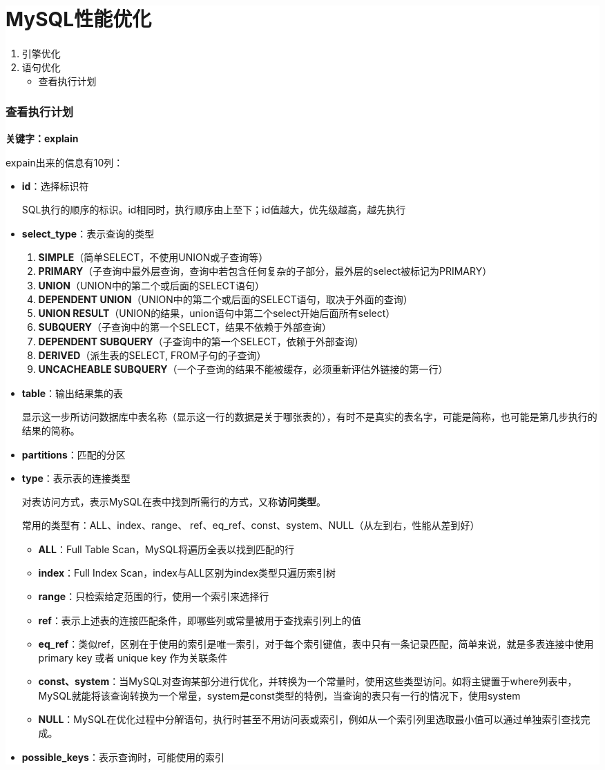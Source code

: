 # MySQL性能优化

1. 引擎优化
2. 语句优化
   - 查看执行计划



### 查看执行计划

**关键字：explain**

expain出来的信息有10列：

- **id**：选择标识符

  SQL执行的顺序的标识。id相同时，执行顺序由上至下；id值越大，优先级越高，越先执行

- **select_type**：表示查询的类型

  1. **SIMPLE**（简单SELECT，不使用UNION或子查询等）
  2. **PRIMARY**（子查询中最外层查询，查询中若包含任何复杂的子部分，最外层的select被标记为PRIMARY）
  3. **UNION**（UNION中的第二个或后面的SELECT语句）
  4. **DEPENDENT UNION**（UNION中的第二个或后面的SELECT语句，取决于外面的查询）
  5. **UNION RESULT**（UNION的结果，union语句中第二个select开始后面所有select）
  6. **SUBQUERY**（子查询中的第一个SELECT，结果不依赖于外部查询）
  7. **DEPENDENT SUBQUERY**（子查询中的第一个SELECT，依赖于外部查询）
  8. **DERIVED**（派生表的SELECT, FROM子句的子查询）
  9. **UNCACHEABLE SUBQUERY**（一个子查询的结果不能被缓存，必须重新评估外链接的第一行）

- **table**：输出结果集的表

  显示这一步所访问数据库中表名称（显示这一行的数据是关于哪张表的），有时不是真实的表名字，可能是简称，也可能是第几步执行的结果的简称。

- **partitions**：匹配的分区

- **type**：表示表的连接类型

  对表访问方式，表示MySQL在表中找到所需行的方式，又称**访问类型**。

  常用的类型有：ALL、index、range、 ref、eq_ref、const、system、NULL（从左到右，性能从差到好）

  - **ALL**：Full Table Scan，MySQL将遍历全表以找到匹配的行

  - **index**：Full Index Scan，index与ALL区别为index类型只遍历索引树

  - **range**：只检索给定范围的行，使用一个索引来选择行

  - **ref**：表示上述表的连接匹配条件，即哪些列或常量被用于查找索引列上的值

  - **eq_ref**：类似ref，区别在于使用的索引是唯一索引，对于每个索引键值，表中只有一条记录匹配，简单来说，就是多表连接中使用 primary key 或者 unique key 作为关联条件

  - **const、system**：当MySQL对查询某部分进行优化，并转换为一个常量时，使用这些类型访问。如将主键置于where列表中，MySQL就能将该查询转换为一个常量，system是const类型的特例，当查询的表只有一行的情况下，使用system

  - **NULL**：MySQL在优化过程中分解语句，执行时甚至不用访问表或索引，例如从一个索引列里选取最小值可以通过单独索引查找完成。

- **possible_keys**：表示查询时，可能使用的索引
